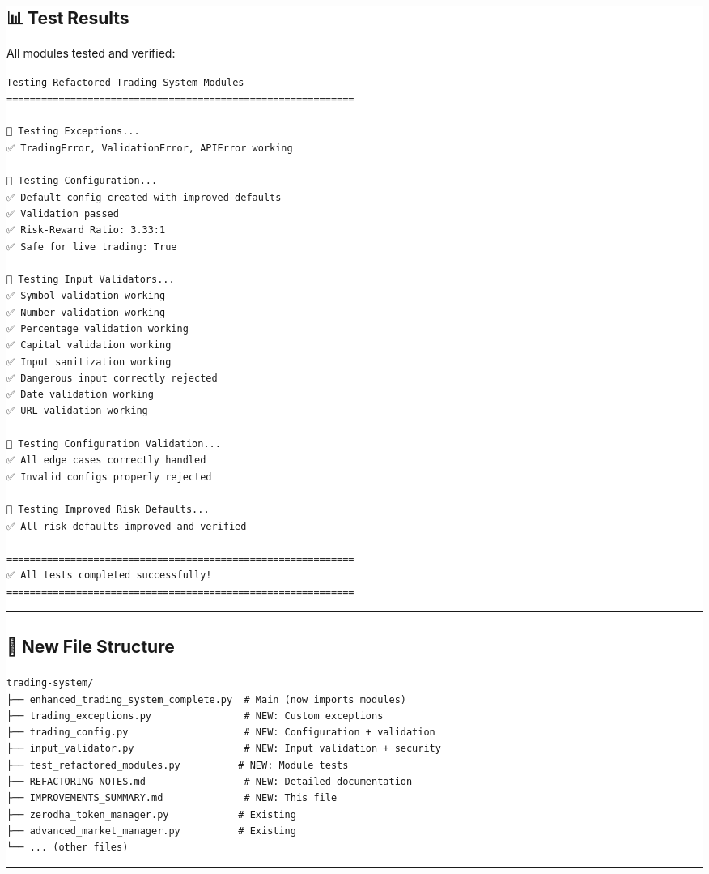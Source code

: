 
## 📊 Test Results

All modules tested and verified:

```
Testing Refactored Trading System Modules
============================================================

🧪 Testing Exceptions...
✅ TradingError, ValidationError, APIError working

🧪 Testing Configuration...
✅ Default config created with improved defaults
✅ Validation passed
✅ Risk-Reward Ratio: 3.33:1
✅ Safe for live trading: True

🧪 Testing Input Validators...
✅ Symbol validation working
✅ Number validation working
✅ Percentage validation working
✅ Capital validation working
✅ Input sanitization working
✅ Dangerous input correctly rejected
✅ Date validation working
✅ URL validation working

🧪 Testing Configuration Validation...
✅ All edge cases correctly handled
✅ Invalid configs properly rejected

🧪 Testing Improved Risk Defaults...
✅ All risk defaults improved and verified

============================================================
✅ All tests completed successfully!
============================================================
```

---

## 📁 New File Structure

```
trading-system/
├── enhanced_trading_system_complete.py  # Main (now imports modules)
├── trading_exceptions.py                # NEW: Custom exceptions
├── trading_config.py                    # NEW: Configuration + validation
├── input_validator.py                   # NEW: Input validation + security
├── test_refactored_modules.py          # NEW: Module tests
├── REFACTORING_NOTES.md                 # NEW: Detailed documentation
├── IMPROVEMENTS_SUMMARY.md              # NEW: This file
├── zerodha_token_manager.py            # Existing
├── advanced_market_manager.py          # Existing
└── ... (other files)
```

---